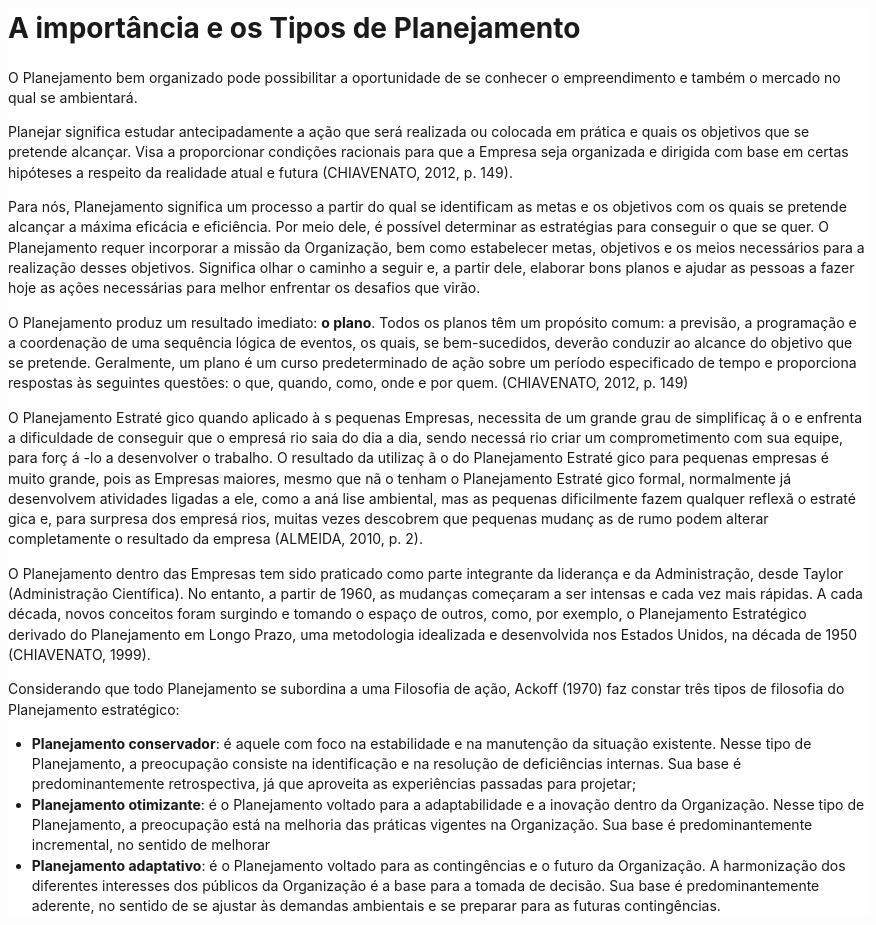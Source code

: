 
# A importância e os Tipos de Planejamento

O Planejamento bem organizado pode possibilitar a oportunidade de se conhecer o empreendimento e também o mercado no qual se ambientará.

Planejar significa estudar antecipadamente a ação que será realizada ou colocada em prática e quais os objetivos que se pretende alcançar. Visa a proporcionar condições racionais para que a Empresa seja organizada e dirigida com base em certas hipóteses a respeito da realidade atual e futura (CHIAVENATO, 2012, p. 149).

Para nós, Planejamento significa um processo a partir do qual se identificam as metas e os objetivos com os quais se pretende alcançar a máxima eficácia e eficiência. Por meio dele, é possível determinar as estratégias para conseguir o que se quer. O Planejamento requer incorporar a missão da Organização, bem como estabelecer metas, objetivos e os meios necessários para a realização desses objetivos. Significa olhar o caminho a seguir e, a partir dele, elaborar bons planos e ajudar as pessoas a fazer hoje as ações necessárias para melhor enfrentar os desafios que virão.

O Planejamento produz um resultado imediato: **o plano**. Todos os planos têm um propósito comum: a previsão, a programação e a coordenação de uma sequência lógica de eventos, os quais, se bem-sucedidos, deverão conduzir ao alcance do objetivo que se pretende. Geralmente, um plano é um curso predeterminado de ação sobre um período especificado de tempo e proporciona respostas às seguintes questões: o que, quando, como, onde e por quem. (CHIAVENATO, 2012, p. 149)

O Planejamento Estraté gico quando aplicado à s pequenas Empresas, necessita de um grande grau de simplificaç ã o e enfrenta a dificuldade de conseguir que o empresá rio saia do dia a dia, sendo necessá rio criar um comprometimento com sua equipe, para forç á -lo a desenvolver o trabalho. O resultado da utilizaç ã o do Planejamento Estraté gico para pequenas empresas é muito grande, pois as Empresas maiores, mesmo que nã o tenham o Planejamento Estraté gico formal, normalmente já desenvolvem atividades ligadas a ele, como a aná lise ambiental, mas as pequenas dificilmente fazem qualquer reflexã o estraté gica e, para surpresa dos empresá rios, muitas vezes descobrem que pequenas mudanç as de rumo podem alterar completamente o resultado da empresa (ALMEIDA, 2010, p. 2).

O Planejamento dentro das Empresas tem sido praticado como parte integrante da liderança e da Administração, desde Taylor (Administração Científica). No entanto, a partir de 1960, as mudanças começaram a ser intensas e cada vez mais rápidas. A cada década, novos conceitos foram surgindo e tomando o espaço de outros, como, por exemplo, o Planejamento Estratégico derivado do Planejamento em Longo Prazo, uma metodologia idealizada e desenvolvida nos Estados Unidos, na década de 1950 (CHIAVENATO, 1999).

Considerando que todo Planejamento se subordina a uma Filosofia de ação, Ackoff (1970) faz constar três tipos de filosofia do Planejamento estratégico:

- **Planejamento conservador**: é aquele com foco na estabilidade e na manutenção da situação existente. Nesse tipo de Planejamento, a preocupação consiste na identificação e na resolução de deficiências internas. Sua base é predominantemente retrospectiva, já que aproveita as experiências passadas para projetar;
- **Planejamento otimizante**: é o Planejamento voltado para a adaptabilidade e a inovação dentro da Organização. Nesse tipo de Planejamento, a preocupação está na melhoria das práticas vigentes na Organização. Sua base é predominantemente incremental, no sentido de melhorar
- **Planejamento adaptativo**: é o Planejamento voltado para as contingências e o futuro da Organização. A harmonização dos diferentes interesses dos públicos da Organização é a base para a tomada de decisão. Sua base é predominantemente aderente, no sentido de se ajustar às demandas ambientais e se preparar para as futuras contingências.
